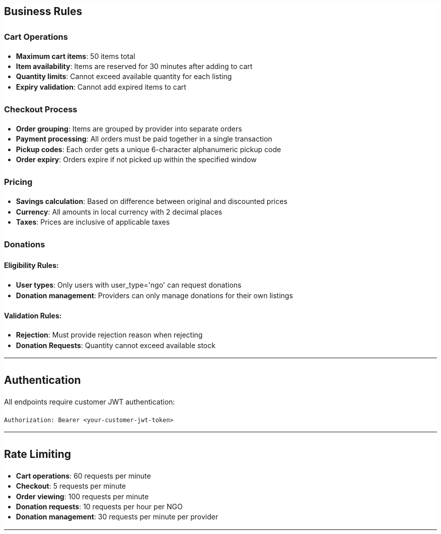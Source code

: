 
## Business Rules

### Cart Operations
- **Maximum cart items**: 50 items total
- **Item availability**: Items are reserved for 30 minutes after adding to cart
- **Quantity limits**: Cannot exceed available quantity for each listing
- **Expiry validation**: Cannot add expired items to cart

### Checkout Process
- **Order grouping**: Items are grouped by provider into separate orders
- **Payment processing**: All orders must be paid together in a single transaction
- **Pickup codes**: Each order gets a unique 6-character alphanumeric pickup code
- **Order expiry**: Orders expire if not picked up within the specified window

### Pricing
- **Savings calculation**: Based on difference between original and discounted prices
- **Currency**: All amounts in local currency with 2 decimal places
- **Taxes**: Prices are inclusive of applicable taxes

### Donations

#### Eligibility Rules:
- **User types**: Only users with user_type='ngo' can request donations
- **Donation management**: Providers can only manage donations for their own listings

#### Validation Rules:
- **Rejection**: Must provide rejection reason when rejecting
- **Donation Requests**: Quantity cannot exceed available stock
---

## Authentication

All endpoints require customer JWT authentication:

```
Authorization: Bearer <your-customer-jwt-token>
```

---

## Rate Limiting

- **Cart operations**: 60 requests per minute
- **Checkout**: 5 requests per minute
- **Order viewing**: 100 requests per minute
- **Donation requests**: 10 requests per hour per NGO
- **Donation management**: 30 requests per minute per provider
---
